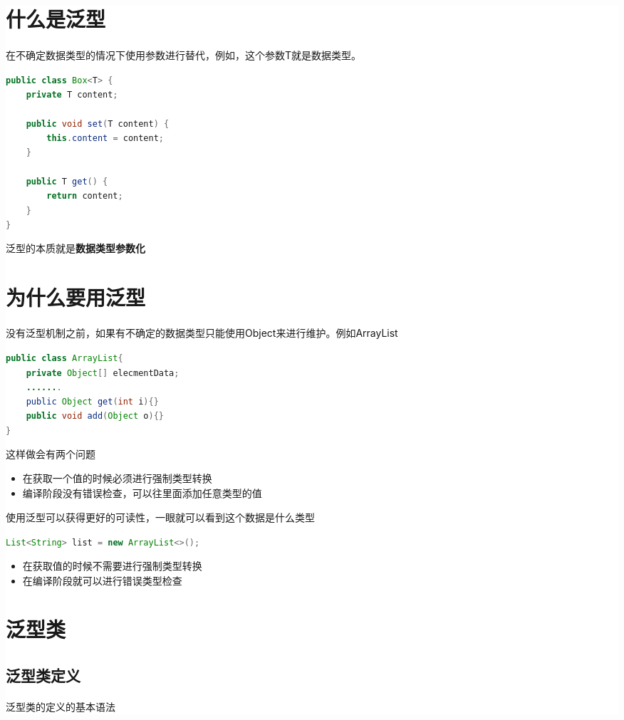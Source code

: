 # 什么是泛型

在不确定数据类型的情况下使用参数进行替代，例如，这个参数T就是数据类型。

```java
public class Box<T> {
    private T content;

    public void set(T content) {
        this.content = content;
    }

    public T get() {
        return content;
    }
}
```

泛型的本质就是**数据类型参数化**

# 为什么要用泛型

没有泛型机制之前，如果有不确定的数据类型只能使用Object来进行维护。例如ArrayList

```java
public class ArrayList{
    private Object[] elecmentData;
    .......
    public Object get(int i){}
    public void add(Object o){}
}
```

这样做会有两个问题

+ 在获取一个值的时候必须进行强制类型转换
+ 编译阶段没有错误检查，可以往里面添加任意类型的值
  
  

使用泛型可以获得更好的可读性，一眼就可以看到这个数据是什么类型

```java
List<String> list = new ArrayList<>();
```

+ 在获取值的时候不需要进行强制类型转换
+ 在编译阶段就可以进行错误类型检查

# 泛型类

## 泛型类定义

泛型类的定义的基本语法
